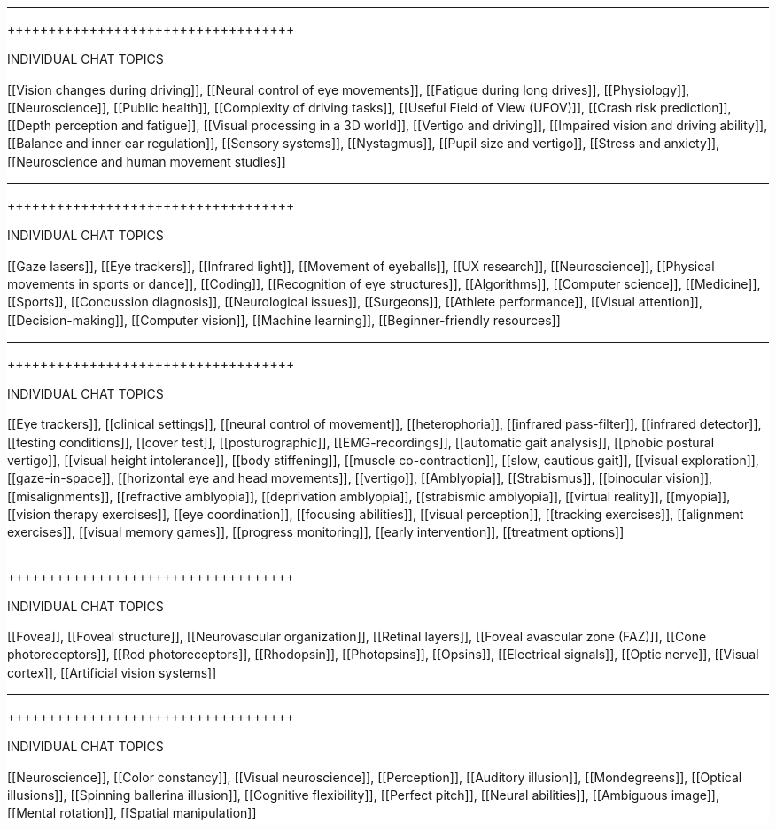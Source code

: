 -----------------------------------

+++++++++++++++++++++++++++++++++++

INDIVIDUAL CHAT TOPICS

[[Vision changes during driving]], [[Neural control of eye movements]], [[Fatigue during long drives]], [[Physiology]], [[Neuroscience]], [[Public health]], [[Complexity of driving tasks]], [[Useful Field of View (UFOV)]], [[Crash risk prediction]], [[Depth perception and fatigue]], [[Visual processing in a 3D world]], [[Vertigo and driving]], [[Impaired vision and driving ability]], [[Balance and inner ear regulation]], [[Sensory systems]], [[Nystagmus]], [[Pupil size and vertigo]], [[Stress and anxiety]], [[Neuroscience and human movement studies]]

-----------------------------------

+++++++++++++++++++++++++++++++++++

INDIVIDUAL CHAT TOPICS

[[Gaze lasers]], [[Eye trackers]], [[Infrared light]], [[Movement of eyeballs]], [[UX research]], [[Neuroscience]], [[Physical movements in sports or dance]], [[Coding]], [[Recognition of eye structures]], [[Algorithms]], [[Computer science]], [[Medicine]], [[Sports]], [[Concussion diagnosis]], [[Neurological issues]], [[Surgeons]], [[Athlete performance]], [[Visual attention]], [[Decision-making]], [[Computer vision]], [[Machine learning]], [[Beginner-friendly resources]]

-----------------------------------

+++++++++++++++++++++++++++++++++++

INDIVIDUAL CHAT TOPICS

[[Eye trackers]], [[clinical settings]], [[neural control of movement]], [[heterophoria]], [[infrared pass-filter]], [[infrared detector]], [[testing conditions]], [[cover test]], [[posturographic]], [[EMG-recordings]], [[automatic gait analysis]], [[phobic postural vertigo]], [[visual height intolerance]], [[body stiffening]], [[muscle co-contraction]], [[slow, cautious gait]], [[visual exploration]], [[gaze-in-space]], [[horizontal eye and head movements]], [[vertigo]], [[Amblyopia]], [[Strabismus]], [[binocular vision]], [[misalignments]], [[refractive amblyopia]], [[deprivation amblyopia]], [[strabismic amblyopia]], [[virtual reality]], [[myopia]], [[vision therapy exercises]], [[eye coordination]], [[focusing abilities]], [[visual perception]], [[tracking exercises]], [[alignment exercises]], [[visual memory games]], [[progress monitoring]], [[early intervention]], [[treatment options]]

-----------------------------------

+++++++++++++++++++++++++++++++++++

INDIVIDUAL CHAT TOPICS

[[Fovea]], [[Foveal structure]], [[Neurovascular organization]], [[Retinal layers]], [[Foveal avascular zone (FAZ)]], [[Cone photoreceptors]], [[Rod photoreceptors]], [[Rhodopsin]], [[Photopsins]], [[Opsins]], [[Electrical signals]], [[Optic nerve]], [[Visual cortex]], [[Artificial vision systems]]

-----------------------------------

+++++++++++++++++++++++++++++++++++

INDIVIDUAL CHAT TOPICS

[[Neuroscience]], [[Color constancy]], [[Visual neuroscience]], [[Perception]], [[Auditory illusion]], [[Mondegreens]], [[Optical illusions]], [[Spinning ballerina illusion]], [[Cognitive flexibility]], [[Perfect pitch]], [[Neural abilities]], [[Ambiguous image]], [[Mental rotation]], [[Spatial manipulation]]
